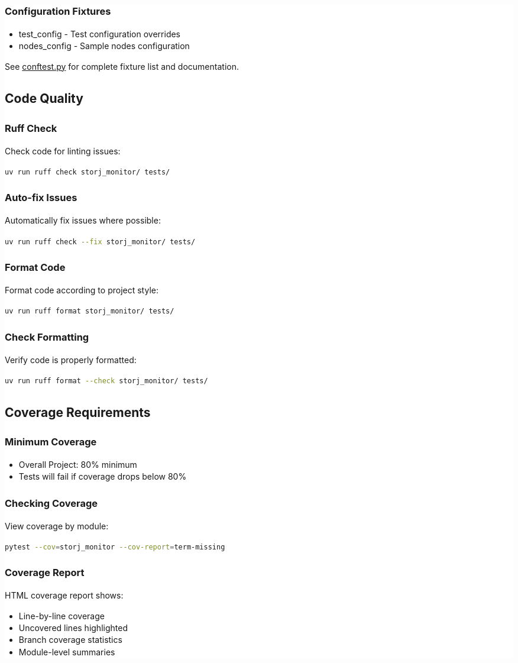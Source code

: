 ### Configuration Fixtures
- test_config - Test configuration overrides
- nodes_config - Sample nodes configuration

See [conftest.py](../tests/conftest.py) for complete fixture list and documentation.

## Code Quality

### Ruff Check
Check code for linting issues:
```bash
uv run ruff check storj_monitor/ tests/
```

### Auto-fix Issues
Automatically fix issues where possible:
```bash
uv run ruff check --fix storj_monitor/ tests/
```

### Format Code
Format code according to project style:
```bash
uv run ruff format storj_monitor/ tests/
```

### Check Formatting
Verify code is properly formatted:
```bash
uv run ruff format --check storj_monitor/ tests/
```

## Coverage Requirements

### Minimum Coverage
- Overall Project: 80% minimum
- Tests will fail if coverage drops below 80%

### Checking Coverage
View coverage by module:
```bash
pytest --cov=storj_monitor --cov-report=term-missing
```

### Coverage Report
HTML coverage report shows:
- Line-by-line coverage
- Uncovered lines highlighted
- Branch coverage statistics
- Module-level summaries
